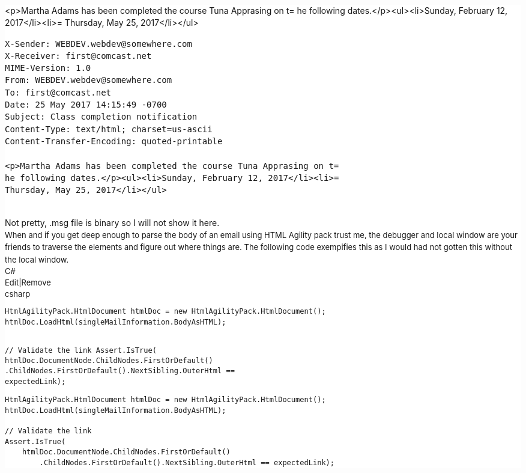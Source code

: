 &lt;p&gt;Martha Adams has been completed the course Tuna Apprasing on t=
he following dates.&lt;/p&gt;&lt;ul&gt;&lt;li&gt;Sunday, February 12, 2017&lt;/li&gt;&lt;li&gt;=
Thursday, May 25, 2017&lt;/li&gt;&lt;/ul&gt;
</pre>
<div class="preview">
<pre class="js">X-Sender:&nbsp;WEBDEV.webdev@somewhere.com&nbsp;
X-Receiver:&nbsp;first@comcast.net&nbsp;
MIME-Version:&nbsp;<span class="js__num">1.0</span>&nbsp;
From:&nbsp;WEBDEV.webdev@somewhere.com&nbsp;
To:&nbsp;first@comcast.net&nbsp;
<span class="js__object">Date</span>:&nbsp;<span class="js__num">25</span>&nbsp;May&nbsp;<span class="js__num">2017</span>&nbsp;<span class="js__num">14</span>:<span class="js__num">15</span>:<span class="js__num">49</span>&nbsp;-<span class="js__num">0700</span>&nbsp;
Subject:&nbsp;Class&nbsp;completion&nbsp;notification&nbsp;
Content-Type:&nbsp;text/html;&nbsp;charset=us-ascii&nbsp;
Content-Transfer-Encoding:&nbsp;quoted-printable&nbsp;
&nbsp;
&lt;p&gt;Martha&nbsp;Adams&nbsp;has&nbsp;been&nbsp;completed&nbsp;the&nbsp;course&nbsp;Tuna&nbsp;Apprasing&nbsp;on&nbsp;t=&nbsp;
he&nbsp;following&nbsp;dates.&lt;<span class="js__reg_exp">/p&gt;&lt;ul&gt;&lt;li&gt;Sunday,&nbsp;February&nbsp;12,&nbsp;2017&lt;/</span>li&gt;&lt;li&gt;=&nbsp;
Thursday,&nbsp;May&nbsp;<span class="js__num">25</span>,&nbsp;<span class="js__num">2017</span>&lt;<span class="js__reg_exp">/li&gt;&lt;/</span>ul&gt;&nbsp;
</pre>
</div>
</div>
</div>
<div class="endscriptcode">&nbsp;</div>
Not pretty, .msg file is binary so I will not show it here.<br>
</span></div>
<div class="endscriptcode"></div>
<div class="endscriptcode"><span style="font-size:small">When and if you get deep enough to parse the body of an email using HTML Agility pack trust me, the debugger and local window are your friends to traverse the elements and figure out where things are.
 The following code exempifies this as I would had not gotten this without the local window.</span></div>
<div class="endscriptcode"></div>
<div class="endscriptcode"><span style="font-size:small">
<div class="scriptcode">
<div class="pluginEditHolder" pluginCommand="mceScriptCode">
<div class="title"><span>C#</span></div>
<div class="pluginLinkHolder"><span class="pluginEditHolderLink">Edit</span>|<span class="pluginRemoveHolderLink">Remove</span></div>
<span class="hidden">csharp</span>
<pre class="hidden">HtmlAgilityPack.HtmlDocument htmlDoc = new HtmlAgilityPack.HtmlDocument();
htmlDoc.LoadHtml(singleMailInformation.BodyAsHTML);

// Validate the link
Assert.IsTrue(
    htmlDoc.DocumentNode.ChildNodes.FirstOrDefault()
        .ChildNodes.FirstOrDefault().NextSibling.OuterHtml == expectedLink);</pre>
<div class="preview">
<pre class="js">HtmlAgilityPack.HtmlDocument&nbsp;htmlDoc&nbsp;=&nbsp;<span class="js__operator">new</span>&nbsp;HtmlAgilityPack.HtmlDocument();&nbsp;
htmlDoc.LoadHtml(singleMailInformation.BodyAsHTML);&nbsp;
&nbsp;
<span class="js__sl_comment">//&nbsp;Validate&nbsp;the&nbsp;link</span>&nbsp;
Assert.IsTrue(&nbsp;
&nbsp;&nbsp;&nbsp;&nbsp;htmlDoc.DocumentNode.ChildNodes.FirstOrDefault()&nbsp;
&nbsp;&nbsp;&nbsp;&nbsp;&nbsp;&nbsp;&nbsp;&nbsp;.ChildNodes.FirstOrDefault().NextSibling.OuterHtml&nbsp;==&nbsp;expectedLink);</pre>
</div>
</div>
</div>